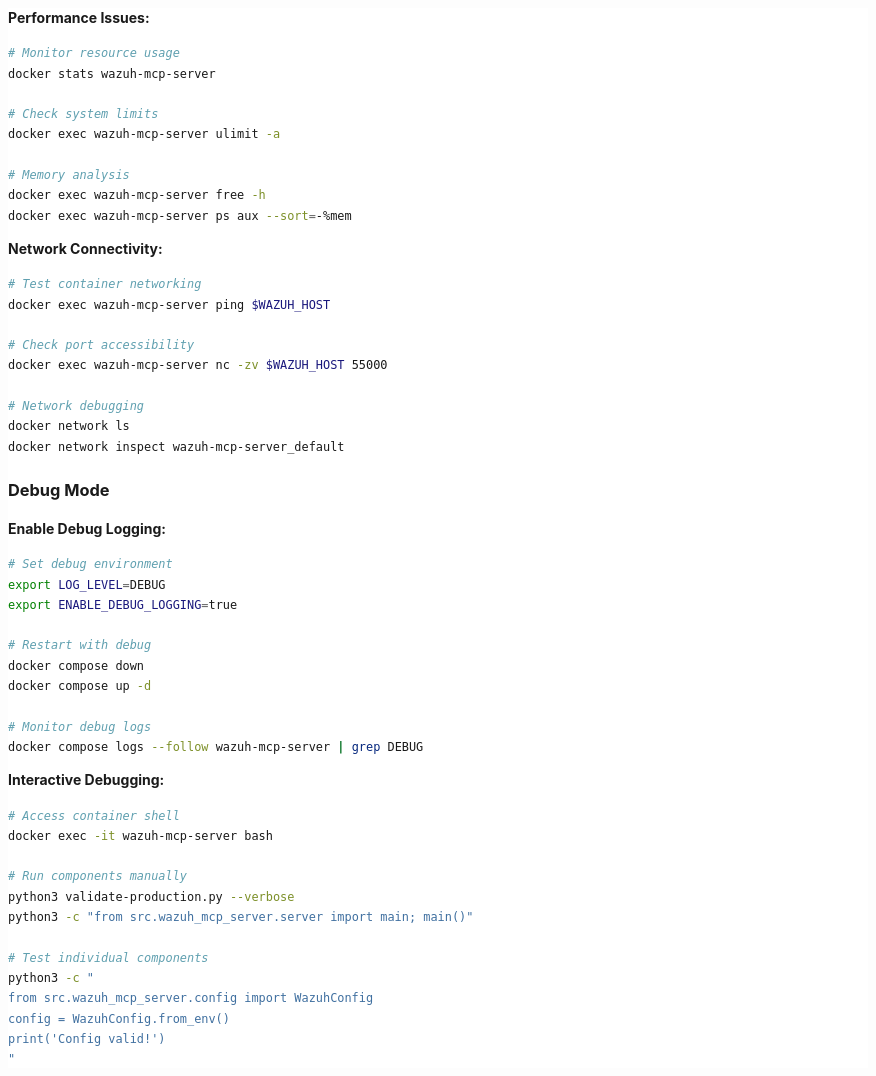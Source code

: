 **Performance Issues:**
```bash
# Monitor resource usage
docker stats wazuh-mcp-server

# Check system limits
docker exec wazuh-mcp-server ulimit -a

# Memory analysis
docker exec wazuh-mcp-server free -h
docker exec wazuh-mcp-server ps aux --sort=-%mem
```

**Network Connectivity:**
```bash
# Test container networking
docker exec wazuh-mcp-server ping $WAZUH_HOST

# Check port accessibility
docker exec wazuh-mcp-server nc -zv $WAZUH_HOST 55000

# Network debugging
docker network ls
docker network inspect wazuh-mcp-server_default
```

### Debug Mode

**Enable Debug Logging:**
```bash
# Set debug environment
export LOG_LEVEL=DEBUG
export ENABLE_DEBUG_LOGGING=true

# Restart with debug
docker compose down
docker compose up -d

# Monitor debug logs
docker compose logs --follow wazuh-mcp-server | grep DEBUG
```

**Interactive Debugging:**
```bash
# Access container shell
docker exec -it wazuh-mcp-server bash

# Run components manually
python3 validate-production.py --verbose
python3 -c "from src.wazuh_mcp_server.server import main; main()"

# Test individual components
python3 -c "
from src.wazuh_mcp_server.config import WazuhConfig
config = WazuhConfig.from_env()
print('Config valid!')
"
```
